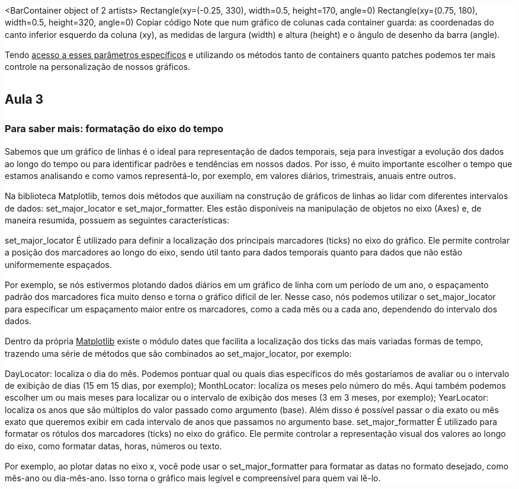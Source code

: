 <BarContainer object of 2 artists>
Rectangle(xy=(-0.25, 330), width=0.5, height=170, angle=0)
Rectangle(xy=(0.75, 180), width=0.5, height=320, angle=0)
Copiar código
Note que num gráfico de colunas cada container guarda: as coordenadas do canto inferior esquerdo da coluna (xy), as medidas de largura (width) e altura (height) e o ângulo de desenho da barra (angle).

Tendo [acesso a esses parâmetros específicos](https://matplotlib.org/stable/tutorials/artists.html) e utilizando os métodos tanto de containers quanto patches podemos ter mais controle na personalização de nossos gráficos.   

## Aula 3
### Para saber mais: formatação do eixo do tempo  
Sabemos que um gráfico de linhas é o ideal para representação de dados temporais, seja para investigar a evolução dos dados ao longo do tempo ou para identificar padrões e tendências em nossos dados. Por isso, é muito importante escolher o tempo que estamos analisando e como vamos representá-lo, por exemplo, em valores diários, trimestrais, anuais entre outros.

Na biblioteca Matplotlib, temos dois métodos que auxiliam na construção de gráficos de linhas ao lidar com diferentes intervalos de dados: set_major_locator e set_major_formatter. Eles estão disponíveis na manipulação de objetos no eixo (Axes) e, de maneira resumida, possuem as seguintes características:

set_major_locator
É utilizado para definir a localização dos principais marcadores (ticks) no eixo do gráfico. Ele permite controlar a posição dos marcadores ao longo do eixo, sendo útil tanto para dados temporais quanto para dados que não estão uniformemente espaçados.

Por exemplo, se nós estivermos plotando dados diários em um gráfico de linha com um período de um ano, o espaçamento padrão dos marcadores fica muito denso e torna o gráfico difícil de ler. Nesse caso, nós podemos utilizar o set_major_locator para especificar um espaçamento maior entre os marcadores, como a cada mês ou a cada ano, dependendo do intervalo dos dados.

Dentro da própria [Matplotlib](https://matplotlib.org/stable/api/dates_api.html) existe o módulo dates que facilita a localização dos ticks das mais variadas formas de tempo, trazendo uma série de métodos que são combinados ao set_major_locator, por exemplo:

DayLocator: localiza o dia do mês. Podemos pontuar qual ou quais dias específicos do mês gostaríamos de avaliar ou o intervalo de exibição de dias (15 em 15 dias, por exemplo);
MonthLocator: localiza os meses pelo número do mês. Aqui também podemos escolher um ou mais meses para localizar ou o intervalo de exibição dos meses (3 em 3 meses, por exemplo);
YearLocator: localiza os anos que são múltiplos do valor passado como argumento (base). Além disso é possível passar o dia exato ou mês exato que queremos exibir em cada intervalo de anos que passamos no argumento base.
set_major_formatter
É utilizado para formatar os rótulos dos marcadores (ticks) no eixo do gráfico. Ele permite controlar a representação visual dos valores ao longo do eixo, como formatar datas, horas, números ou texto.

Por exemplo, ao plotar datas no eixo x, você pode usar o set_major_formatter para formatar as datas no formato desejado, como mês-ano ou dia-mês-ano. Isso torna o gráfico mais legível e compreensível para quem vai lê-lo.
